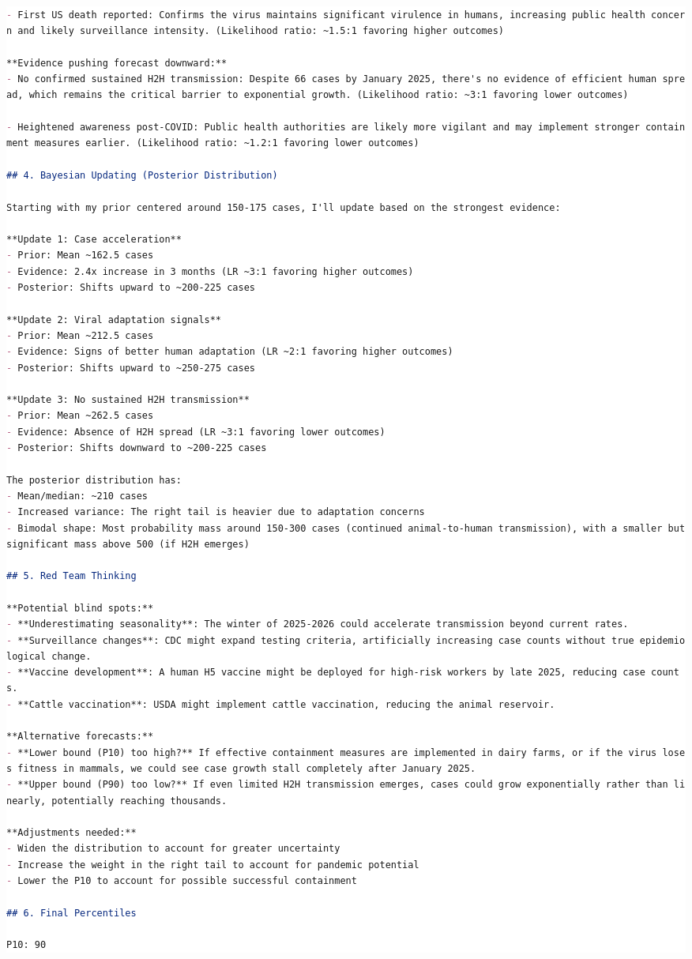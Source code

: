 ```md
- First US death reported: Confirms the virus maintains significant virulence in humans, increasing public health concern and likely surveillance intensity. (Likelihood ratio: ~1.5:1 favoring higher outcomes)

**Evidence pushing forecast downward:**
- No confirmed sustained H2H transmission: Despite 66 cases by January 2025, there's no evidence of efficient human spread, which remains the critical barrier to exponential growth. (Likelihood ratio: ~3:1 favoring lower outcomes)

- Heightened awareness post-COVID: Public health authorities are likely more vigilant and may implement stronger containment measures earlier. (Likelihood ratio: ~1.2:1 favoring lower outcomes)

## 4. Bayesian Updating (Posterior Distribution)

Starting with my prior centered around 150-175 cases, I'll update based on the strongest evidence:

**Update 1: Case acceleration**
- Prior: Mean ~162.5 cases
- Evidence: 2.4x increase in 3 months (LR ~3:1 favoring higher outcomes)
- Posterior: Shifts upward to ~200-225 cases

**Update 2: Viral adaptation signals**
- Prior: Mean ~212.5 cases
- Evidence: Signs of better human adaptation (LR ~2:1 favoring higher outcomes)
- Posterior: Shifts upward to ~250-275 cases

**Update 3: No sustained H2H transmission**
- Prior: Mean ~262.5 cases
- Evidence: Absence of H2H spread (LR ~3:1 favoring lower outcomes)
- Posterior: Shifts downward to ~200-225 cases

The posterior distribution has:
- Mean/median: ~210 cases
- Increased variance: The right tail is heavier due to adaptation concerns
- Bimodal shape: Most probability mass around 150-300 cases (continued animal-to-human transmission), with a smaller but significant mass above 500 (if H2H emerges)

## 5. Red Team Thinking

**Potential blind spots:**
- **Underestimating seasonality**: The winter of 2025-2026 could accelerate transmission beyond current rates.
- **Surveillance changes**: CDC might expand testing criteria, artificially increasing case counts without true epidemiological change.
- **Vaccine development**: A human H5 vaccine might be deployed for high-risk workers by late 2025, reducing case counts.
- **Cattle vaccination**: USDA might implement cattle vaccination, reducing the animal reservoir.

**Alternative forecasts:**
- **Lower bound (P10) too high?** If effective containment measures are implemented in dairy farms, or if the virus loses fitness in mammals, we could see case growth stall completely after January 2025.
- **Upper bound (P90) too low?** If even limited H2H transmission emerges, cases could grow exponentially rather than linearly, potentially reaching thousands.

**Adjustments needed:**
- Widen the distribution to account for greater uncertainty
- Increase the weight in the right tail to account for pandemic potential
- Lower the P10 to account for possible successful containment

## 6. Final Percentiles

P10: 90
```